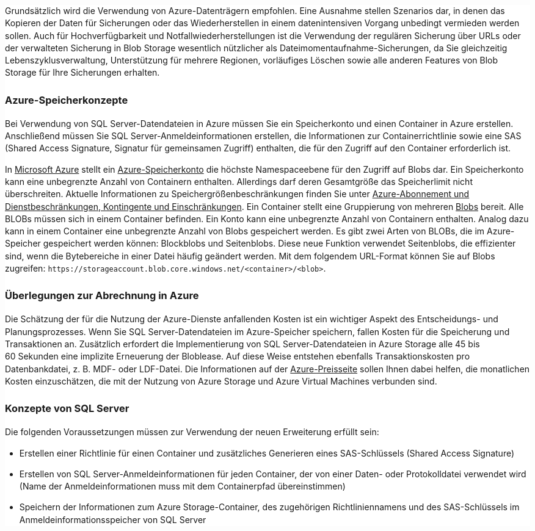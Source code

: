 Grundsätzlich wird die Verwendung von Azure-Datenträgern empfohlen. Eine Ausnahme stellen Szenarios dar, in denen das Kopieren der Daten für Sicherungen oder das Wiederherstellen in einem datenintensiven Vorgang unbedingt vermieden werden sollen. Auch für Hochverfügbarkeit und Notfallwiederherstellungen ist die Verwendung der regulären Sicherung über URLs oder der verwalteten Sicherung in Blob Storage wesentlich nützlicher als Dateimomentaufnahme-Sicherungen, da Sie gleichzeitig Lebenszyklusverwaltung, Unterstützung für mehrere Regionen, vorläufiges Löschen sowie alle anderen Features von Blob Storage für Ihre Sicherungen erhalten.

### <a name="azure-storage-concepts"></a>Azure-Speicherkonzepte  
Bei Verwendung von SQL Server-Datendateien in Azure müssen Sie ein Speicherkonto und einen Container in Azure erstellen. Anschließend müssen Sie SQL Server-Anmeldeinformationen erstellen, die Informationen zur Containerrichtlinie sowie eine SAS (Shared Access Signature, Signatur für gemeinsamen Zugriff) enthalten, die für den Zugriff auf den Container erforderlich ist.  

In [Microsoft Azure](https://azure.microsoft.com) stellt ein [Azure-Speicherkonto](https://azure.microsoft.com/services/storage/) die höchste Namespaceebene für den Zugriff auf Blobs dar. Ein Speicherkonto kann eine unbegrenzte Anzahl von Containern enthalten. Allerdings darf deren Gesamtgröße das Speicherlimit nicht überschreiten. Aktuelle Informationen zu Speichergrößenbeschränkungen finden Sie unter [Azure-Abonnement und Dienstbeschränkungen, Kontingente und Einschränkungen](https://docs.microsoft.com/azure/azure-subscription-service-limits). Ein Container stellt eine Gruppierung von mehreren [Blobs](https://docs.microsoft.com/azure/storage/common/storage-introduction#blob-storage) bereit. Alle BLOBs müssen sich in einem Container befinden. Ein Konto kann eine unbegrenzte Anzahl von Containern enthalten. Analog dazu kann in einem Container eine unbegrenzte Anzahl von Blobs gespeichert werden. Es gibt zwei Arten von BLOBs, die im Azure-Speicher gespeichert werden können: Blockblobs und Seitenblobs. Diese neue Funktion verwendet Seitenblobs, die effizienter sind, wenn die Bytebereiche in einer Datei häufig geändert werden. Mit dem folgendem URL-Format können Sie auf Blobs zugreifen: `https://storageaccount.blob.core.windows.net/<container>/<blob>`.  

### <a name="azure-billing-considerations"></a>Überlegungen zur Abrechnung in Azure  

 Die Schätzung der für die Nutzung der Azure-Dienste anfallenden Kosten ist ein wichtiger Aspekt des Entscheidungs- und Planungsprozesses. Wenn Sie SQL Server-Datendateien im Azure-Speicher speichern, fallen Kosten für die Speicherung und Transaktionen an. Zusätzlich erfordert die Implementierung von SQL Server-Datendateien in Azure Storage alle 45 bis 60 Sekunden eine implizite Erneuerung der Bloblease. Auf diese Weise entstehen ebenfalls Transaktionskosten pro Datenbankdatei, z. B. MDF- oder LDF-Datei. Die Informationen auf der [Azure-Preisseite](https://azure.microsoft.com/pricing/) sollen Ihnen dabei helfen, die monatlichen Kosten einzuschätzen, die mit der Nutzung von Azure Storage und Azure Virtual Machines verbunden sind.  
  
### <a name="sql-server-concepts"></a>Konzepte von SQL Server  

Die folgenden Voraussetzungen müssen zur Verwendung der neuen Erweiterung erfüllt sein:

- Erstellen einer Richtlinie für einen Container und zusätzliches Generieren eines SAS-Schlüssels (Shared Access Signature)

- Erstellen von SQL Server-Anmeldeinformationen für jeden Container, der von einer Daten- oder Protokolldatei verwendet wird (Name der Anmeldeinformationen muss mit dem Containerpfad übereinstimmen)

- Speichern der Informationen zum Azure Storage-Container, des zugehörigen Richtliniennamens und des SAS-Schlüssels im Anmeldeinformationsspeicher von SQL Server
